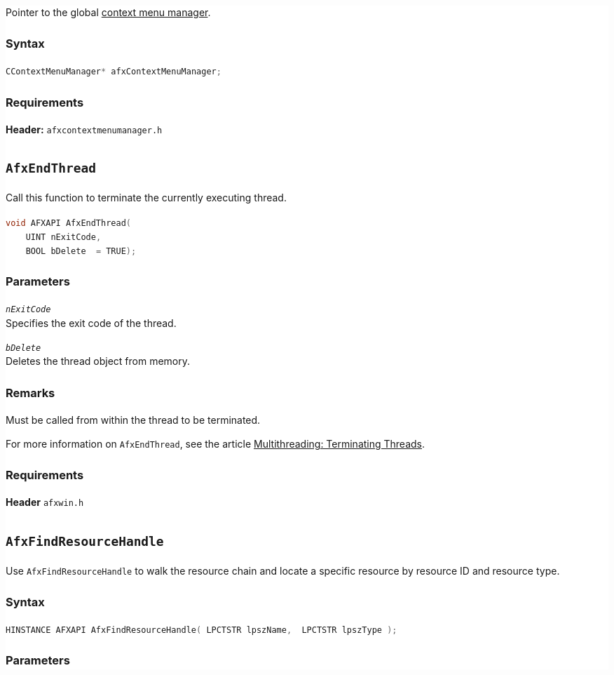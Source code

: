Pointer to the global [context menu manager](ccontextmenumanager-class.md).

### Syntax

```cpp
CContextMenuManager* afxContextMenuManager;
```

### Requirements

**Header:** `afxcontextmenumanager.h`

## <a name="afxendthread"></a> `AfxEndThread`

Call this function to terminate the currently executing thread.

```cpp
void AFXAPI AfxEndThread(
    UINT nExitCode,
    BOOL bDelete  = TRUE);
```

### Parameters

*`nExitCode`*\
Specifies the exit code of the thread.

*`bDelete`*\
Deletes the thread object from memory.

### Remarks

Must be called from within the thread to be terminated.

For more information on `AfxEndThread`, see the article [Multithreading: Terminating Threads](../../parallel/multithreading-terminating-threads.md).

### Requirements

  **Header** `afxwin.h`

## <a name="afxfindresourcehandle"></a> `AfxFindResourceHandle`

Use `AfxFindResourceHandle` to walk the resource chain and locate a specific resource by resource ID and resource type.

### Syntax

```cpp
HINSTANCE AFXAPI AfxFindResourceHandle( LPCTSTR lpszName,  LPCTSTR lpszType );
```

### Parameters
